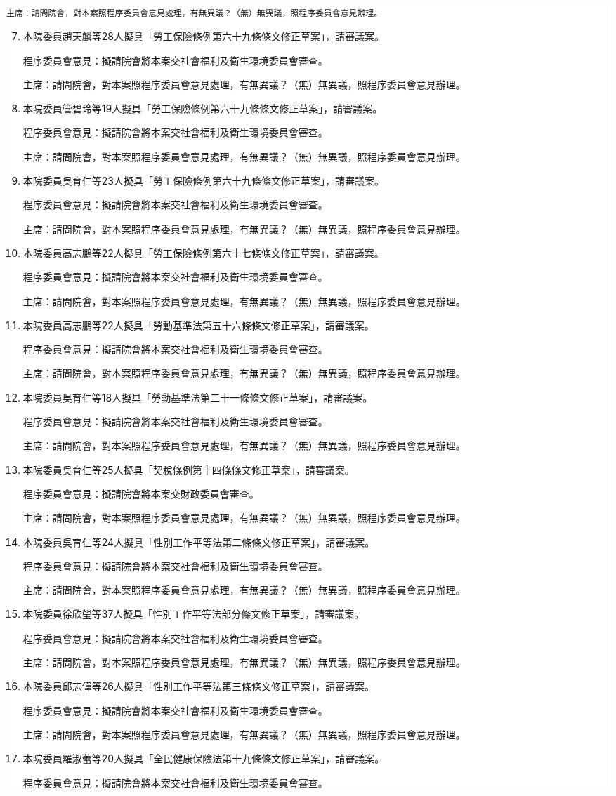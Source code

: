     主席：請問院會，對本案照程序委員會意見處理，有無異議？（無）無異議，照程序委員會意見辦理。

7. 本院委員趙天麟等28人擬具「勞工保險條例第六十九條條文修正草案」，請審議案。

    程序委員會意見：擬請院會將本案交社會福利及衛生環境委員會審查。

    主席：請問院會，對本案照程序委員會意見處理，有無異議？（無）無異議，照程序委員會意見辦理。

8. 本院委員管碧玲等19人擬具「勞工保險條例第六十九條條文修正草案」，請審議案。

    程序委員會意見：擬請院會將本案交社會福利及衛生環境委員會審查。

    主席：請問院會，對本案照程序委員會意見處理，有無異議？（無）無異議，照程序委員會意見辦理。

9. 本院委員吳育仁等23人擬具「勞工保險條例第六十九條條文修正草案」，請審議案。

    程序委員會意見：擬請院會將本案交社會福利及衛生環境委員會審查。

    主席：請問院會，對本案照程序委員會意見處理，有無異議？（無）無異議，照程序委員會意見辦理。

10. 本院委員高志鵬等22人擬具「勞工保險條例第六十七條條文修正草案」，請審議案。

    程序委員會意見：擬請院會將本案交社會福利及衛生環境委員會審查。

    主席：請問院會，對本案照程序委員會意見處理，有無異議？（無）無異議，照程序委員會意見辦理。

11. 本院委員高志鵬等22人擬具「勞動基準法第五十六條條文修正草案」，請審議案。

    程序委員會意見：擬請院會將本案交社會福利及衛生環境委員會審查。

    主席：請問院會，對本案照程序委員會意見處理，有無異議？（無）無異議，照程序委員會意見辦理。

12. 本院委員吳育仁等18人擬具「勞動基準法第二十一條條文修正草案」，請審議案。

    程序委員會意見：擬請院會將本案交社會福利及衛生環境委員會審查。

    主席：請問院會，對本案照程序委員會意見處理，有無異議？（無）無異議，照程序委員會意見辦理。

13. 本院委員吳育仁等25人擬具「契稅條例第十四條條文修正草案」，請審議案。

    程序委員會意見：擬請院會將本案交財政委員會審查。

    主席：請問院會，對本案照程序委員會意見處理，有無異議？（無）無異議，照程序委員會意見辦理。

14. 本院委員吳育仁等24人擬具「性別工作平等法第二條條文修正草案」，請審議案。

    程序委員會意見：擬請院會將本案交社會福利及衛生環境委員會審查。

    主席：請問院會，對本案照程序委員會意見處理，有無異議？（無）無異議，照程序委員會意見辦理。

15. 本院委員徐欣瑩等37人擬具「性別工作平等法部分條文修正草案」，請審議案。

    程序委員會意見：擬請院會將本案交社會福利及衛生環境委員會審查。

    主席：請問院會，對本案照程序委員會意見處理，有無異議？（無）無異議，照程序委員會意見辦理。

16. 本院委員邱志偉等26人擬具「性別工作平等法第三條條文修正草案」，請審議案。

    程序委員會意見：擬請院會將本案交社會福利及衛生環境委員會審查。

    主席：請問院會，對本案照程序委員會意見處理，有無異議？（無）無異議，照程序委員會意見辦理。

17. 本院委員羅淑蕾等20人擬具「全民健康保險法第十九條條文修正草案」，請審議案。

    程序委員會意見：擬請院會將本案交社會福利及衛生環境委員會審查。
